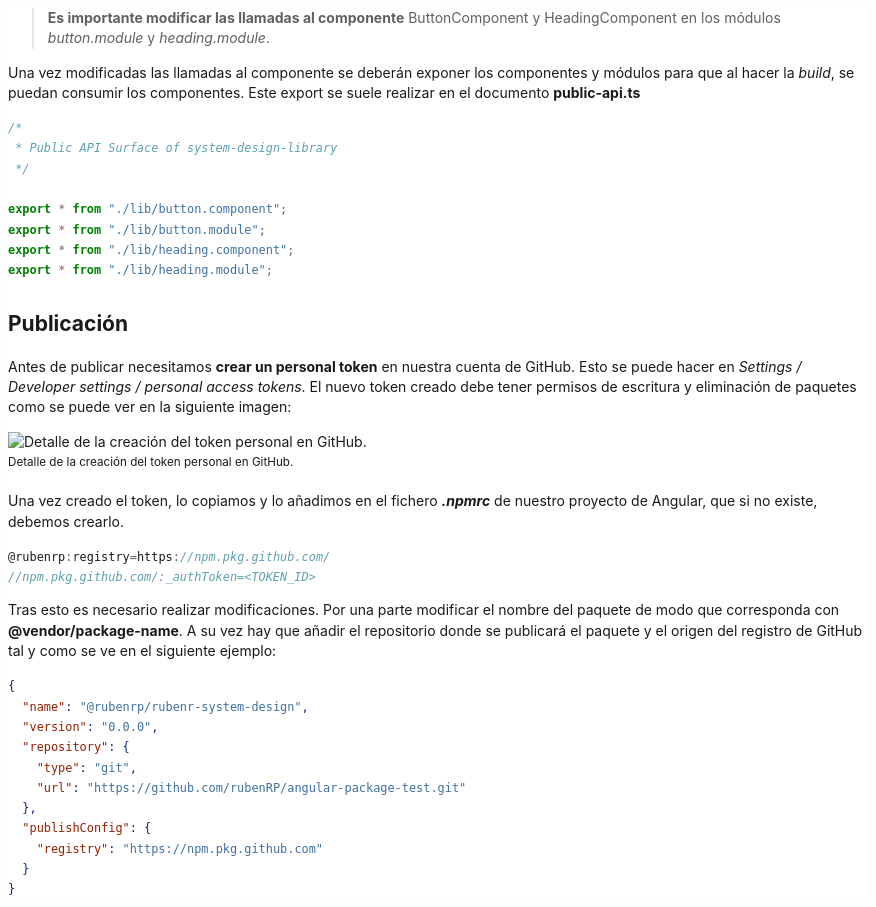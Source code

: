 > **Es importante modificar las llamadas al componente** ButtonComponent y HeadingComponent en los módulos _button.module_ y _heading.module_.

Una vez modificadas las llamadas al componente se deberán exponer los componentes y módulos para que al hacer la _build_, se puedan consumir los componentes. Este export se suele realizar en el documento **public-api.ts**

```jsx
/*
 * Public API Surface of system-design-library
 */

export * from "./lib/button.component";
export * from "./lib/button.module";
export * from "./lib/heading.component";
export * from "./lib/heading.module";
```

## Publicación

Antes de publicar necesitamos **crear un personal token** en nuestra cuenta de GitHub. Esto se puede hacer en _Settings / Developer settings / personal access tokens_. El nuevo token creado debe tener permisos de escritura y eliminación de paquetes como se puede ver en la siguiente imagen:

![Detalle de la creación del token personal en GitHub.](/img/content/github-packages-package-token.png)

<div class="text-center" style="margin: -15px 0 20px;">
  <small>Detalle de la creación del token personal en GitHub.</small>
</div>

Una vez creado el token, lo copiamos y lo añadimos en el fichero **_.npmrc_** de nuestro proyecto de Angular, que si no existe, debemos crearlo.

```jsx
@rubenrp:registry=https://npm.pkg.github.com/
//npm.pkg.github.com/:_authToken=<TOKEN_ID>
```

Tras esto es necesario realizar modificaciones. Por una parte modificar el nombre del paquete de modo que corresponda con **@vendor/package-name**. A su vez hay que añadir el repositorio donde se publicará el paquete y el origen del registro de GitHub tal y como se ve en el siguiente ejemplo:

```json
{
  "name": "@rubenrp/rubenr-system-design",
  "version": "0.0.0",
  "repository": {
    "type": "git",
    "url": "https://github.com/rubenRP/angular-package-test.git"
  },
  "publishConfig": {
    "registry": "https://npm.pkg.github.com"
  }
}
```
